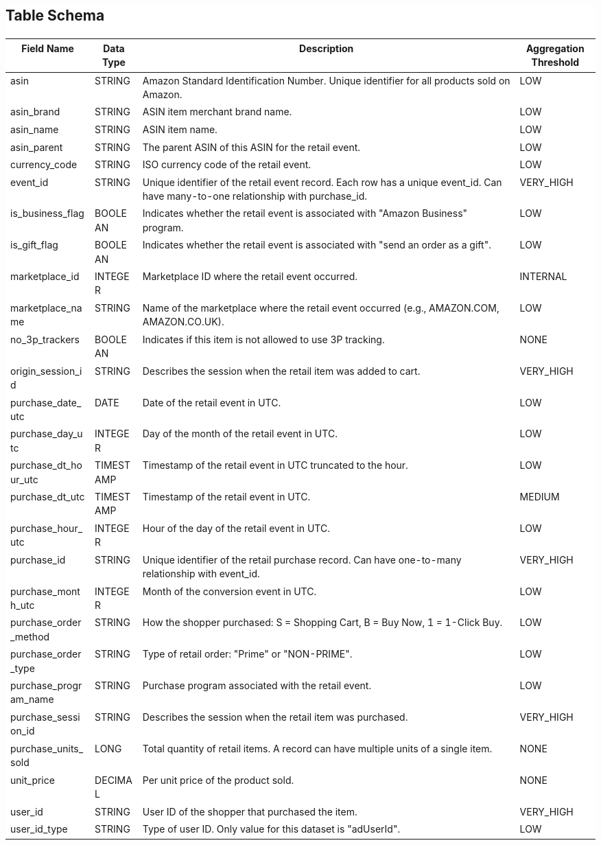 ## Table Schema

| Field Name | Data Type | Description | Aggregation Threshold |
|------------|-----------|-------------|----------------------|
| asin | STRING | Amazon Standard Identification Number. Unique identifier for all products sold on Amazon. | LOW |
| asin_brand | STRING | ASIN item merchant brand name. | LOW |
| asin_name | STRING | ASIN item name. | LOW |
| asin_parent | STRING | The parent ASIN of this ASIN for the retail event. | LOW |
| currency_code | STRING | ISO currency code of the retail event. | LOW |
| event_id | STRING | Unique identifier of the retail event record. Each row has a unique event_id. Can have many-to-one relationship with purchase_id. | VERY_HIGH |
| is_business_flag | BOOLEAN | Indicates whether the retail event is associated with "Amazon Business" program. | LOW |
| is_gift_flag | BOOLEAN | Indicates whether the retail event is associated with "send an order as a gift". | LOW |
| marketplace_id | INTEGER | Marketplace ID where the retail event occurred. | INTERNAL |
| marketplace_name | STRING | Name of the marketplace where the retail event occurred (e.g., AMAZON.COM, AMAZON.CO.UK). | LOW |
| no_3p_trackers | BOOLEAN | Indicates if this item is not allowed to use 3P tracking. | NONE |
| origin_session_id | STRING | Describes the session when the retail item was added to cart. | VERY_HIGH |
| purchase_date_utc | DATE | Date of the retail event in UTC. | LOW |
| purchase_day_utc | INTEGER | Day of the month of the retail event in UTC. | LOW |
| purchase_dt_hour_utc | TIMESTAMP | Timestamp of the retail event in UTC truncated to the hour. | LOW |
| purchase_dt_utc | TIMESTAMP | Timestamp of the retail event in UTC. | MEDIUM |
| purchase_hour_utc | INTEGER | Hour of the day of the retail event in UTC. | LOW |
| purchase_id | STRING | Unique identifier of the retail purchase record. Can have one-to-many relationship with event_id. | VERY_HIGH |
| purchase_month_utc | INTEGER | Month of the conversion event in UTC. | LOW |
| purchase_order_method | STRING | How the shopper purchased: S = Shopping Cart, B = Buy Now, 1 = 1-Click Buy. | LOW |
| purchase_order_type | STRING | Type of retail order: "Prime" or "NON-PRIME". | LOW |
| purchase_program_name | STRING | Purchase program associated with the retail event. | LOW |
| purchase_session_id | STRING | Describes the session when the retail item was purchased. | VERY_HIGH |
| purchase_units_sold | LONG | Total quantity of retail items. A record can have multiple units of a single item. | NONE |
| unit_price | DECIMAL | Per unit price of the product sold. | NONE |
| user_id | STRING | User ID of the shopper that purchased the item. | VERY_HIGH |
| user_id_type | STRING | Type of user ID. Only value for this dataset is "adUserId". | LOW |
